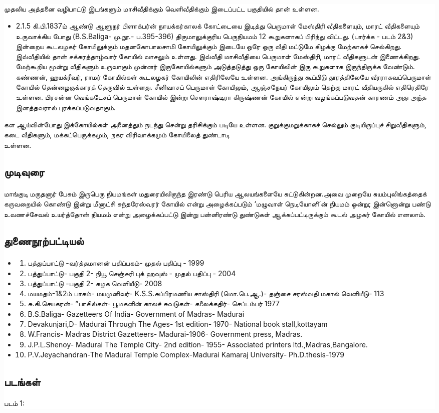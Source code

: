 முதலிய அத்தனை வழிபாட்டு இடங்களும் மாசிவீதிக்கும் வெளிவீதிக்கும் இடைப்பட்ட பகுதியில் தான் உள்ளன.  

- 2.1.5	கி.பி.1837ம் ஆண்டு ஆளுநர் பிளாக்பர்ன் நாயக்கர்காலக் கோட்டையை இடித்து பெருமாள் மேஸ்திரி வீதிகளையும், மாரட் வீதிகளையும் உருவாக்கிய போது (B.S.Baliga- மு.நூ.- ப.395-396) திருமாலுக்குரிய பெருநியமம் 12 கூறுகளாகப் பிரிந்து விட்டது. (பார்க்க - படம் 2&3)  
இன்றைய கூடலழகர் கோயிலுக்கும் மதனகோபாலசாமி கோயிலுக்கும் இடையே ஒரே ஒரு வீதி மட்டுமே கிழக்கு மேற்காகச் செல்கிறது. இவ்வீதியில் தான் சக்கரத்தாழ்வார் கோயில் வாசலும் உள்ளது. இவ்வீதி மாசிவீதியை பெருமாள் மேஸ்திரி, மாரட் வீதிகளுடன் இணைக்கிறது. மேற்கூறிய மூன்று வீதிகளும் உருவாகும் முன்னர் இருகோயில்களும் அடுத்தடுத்து ஒரு கோயிலின் இரு கூறுகளாக இருந்திருக்க வேண்டும். கண்ணன், ஹயக்ரீவர், ராமர் கோயில்கள் கூடலழகர் கோயிலின் எதிரிலேயே உள்ளன. அங்கிருந்து கூப்பிடு தூரத்திலேயே வீரராகவப்பெருமாள் கோயில் தென்னழகுக்காரத் தெருவில் உள்ளது. சீனிவாசப் பெருமாள் கோயிலும், ஆஞ்சநேயர் கோயிலும் தெற்கு மாரட் வீதியருகில் எதிரெதிரே உள்ளன. பிரசன்ன வெங்கடேசப் பெருமாள் கோயில் இன்று சௌராஷ்டிரா கிருஷ்ணன் கோயில் என்று வழங்கப்படுவதன் காரணம் அது அந்த இனத்தவரால் புரக்கப்படுவதாகும்.  
 
கள ஆய்வின்போது இக்கோயில்கள் அனைத்தும் நடந்து சென்று தரிசிக்கும் படியே உள்ளன. குறுக்குமறுக்காகச் செல்லும் குடியிருப்புச் சிறுவீதிகளும், கடை வீதிகளும், மக்கட்பெருக்கமும், நகர விரிவாக்கமும் கோயிலைத் துண்டாடி   
உள்ளன.  
                            
## முடிவுரை
  
மாங்குடி மருதனார் பேசும் இருபெரு நியமங்கள் மதுரையிலிருந்த இரண்டு பெரிய ஆலயங்களையே சுட்டுகின்றன.அவை முறையே  சுயம்புலிங்கத்தைக் கருவறையில் கொண்டு இன்று மீனாட்சி சுந்தரேஸ்வரர் கோயில் என்று அழைக்கப்படும் ‘மழுவாள் நெடியோனி’ன் நியமம் ஒன்று; இன்னொன்று பண்டு உவணச்சேவல் உயர்த்தோன் நியமம் என்று அழைக்கப்பட்டு இன்று பன்னிரண்டு துண்டுகள் ஆக்கப்பட்டிருக்கும் கூடல் அழகர் கோயில் எனலாம்.  
  
## துணைநூற்பட்டியல்  

- 1)	பத்துப்பாட்டு -வர்த்தமானன் பதிப்பகம்- முதல் பதிப்பு - 1999  
- 2)	பத்துப்பாட்டு- பகுதி 2- நியூ செஞ்சுரி புக் ஹவுஸ் - முதல் பதிப்பு - 2004  
- 3)	பத்துப்பாட்டு -பகுதி 2- கழக வெளியீடு- 2008   
- 4)	மயமதம்-1&2ம் பாகம்- மயமுனிவர்- K.S.S.சுப்பிரமணிய சாஸ்திரி (மொ.பெ.ஆ.)- தஞ்சை சரஸ்வதி மகால் வெளியீடு- 113  
- 5)	சு.கி.செயகரன்- ”பாசில்கள்- பூமகளின் காலச் சுவடுகள்- கலைக்கதிர்- செப்டம்பர் 1977  
- 6)	B.S.Baliga- Gazetteers Of India- Government of Madras- Madurai  
- 7)	Devakunjari,D- Madurai Through The Ages- 1st edition- 1970- National book stall,kottayam  
- 8)	W.Francis- Madras District Gazetteers- Madurai-1906- Government press, Madras.  
- 9)	J.P.L.Shenoy- Madurai The Temple City- 2nd edition- 1955- Associated printers ltd.,Madras,Bangalore.   
- 10)	P.V.Jeyachandran-The Madurai Temple Complex-Madurai Kamaraj University- Ph.D.thesis-1979    
  
  
  
## படங்கள்
 
படம் 1:  
  